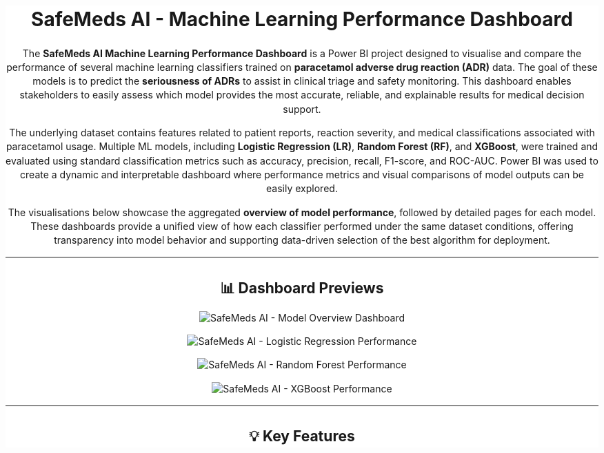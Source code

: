 <h1 align="center">SafeMeds AI - Machine Learning Performance Dashboard</h1>

<p align="center">
  The <strong>SafeMeds AI Machine Learning Performance Dashboard</strong> is a Power BI project designed to visualise and compare the performance of several machine learning classifiers trained on <strong>paracetamol adverse drug reaction (ADR)</strong> data. 
  The goal of these models is to predict the <strong>seriousness of ADRs</strong> to assist in clinical triage and safety monitoring. 
  This dashboard enables stakeholders to easily assess which model provides the most accurate, reliable, and explainable results for medical decision support.
</p>

<p align="center">
  The underlying dataset contains features related to patient reports, reaction severity, and medical classifications associated with paracetamol usage. 
  Multiple ML models, including <strong>Logistic Regression (LR)</strong>, <strong>Random Forest (RF)</strong>, and <strong>XGBoost</strong>, were trained and evaluated using standard classification metrics such as accuracy, precision, recall, F1-score, and ROC-AUC. 
  Power BI was used to create a dynamic and interpretable dashboard where performance metrics and visual comparisons of model outputs can be easily explored.
</p>

<p align="center">
  The visualisations below showcase the aggregated <strong>overview of model performance</strong>, followed by detailed pages for each model. 
  These dashboards provide a unified view of how each classifier performed under the same dataset conditions, offering transparency into model behavior and supporting data-driven selection of the best algorithm for deployment.
</p>

---

<h2 align="center">📊 Dashboard Previews</h2>

<p align="center">
  <img src="https://raw.githubusercontent.com/ShaheerHussain-DataScience/Shaheer-Hussain-Data-Science-Portfolio/main/Power_BI/SafeMeds_AI%20ML%20Performance%20Dashboard/SAFMEDSAIOVER.png" alt="SafeMeds AI - Model Overview Dashboard" width="800">
</p>

<p align="center">
  <img src="https://raw.githubusercontent.com/ShaheerHussain-DataScience/Shaheer-Hussain-Data-Science-Portfolio/main/Power_BI/SafeMeds_AI%20ML%20Performance%20Dashboard/SAFMEDSAILR.png" alt="SafeMeds AI - Logistic Regression Performance" width="800">
</p>

<p align="center">
  <img src="https://raw.githubusercontent.com/ShaheerHussain-DataScience/Shaheer-Hussain-Data-Science-Portfolio/main/Power_BI/SafeMeds_AI%20ML%20Performance%20Dashboard/SAFMEDSAIRF.png" alt="SafeMeds AI - Random Forest Performance" width="800">
</p>

<p align="center">
  <img src="https://raw.githubusercontent.com/ShaheerHussain-DataScience/Shaheer-Hussain-Data-Science-Portfolio/main/Power_BI/SafeMeds_AI%20ML%20Performance%20Dashboard/SAFMEDSAIXGBOOST.png" alt="SafeMeds AI - XGBoost Performance" width="800">
</p>


---

<h2 align="center">💡 Key Features</h2>
